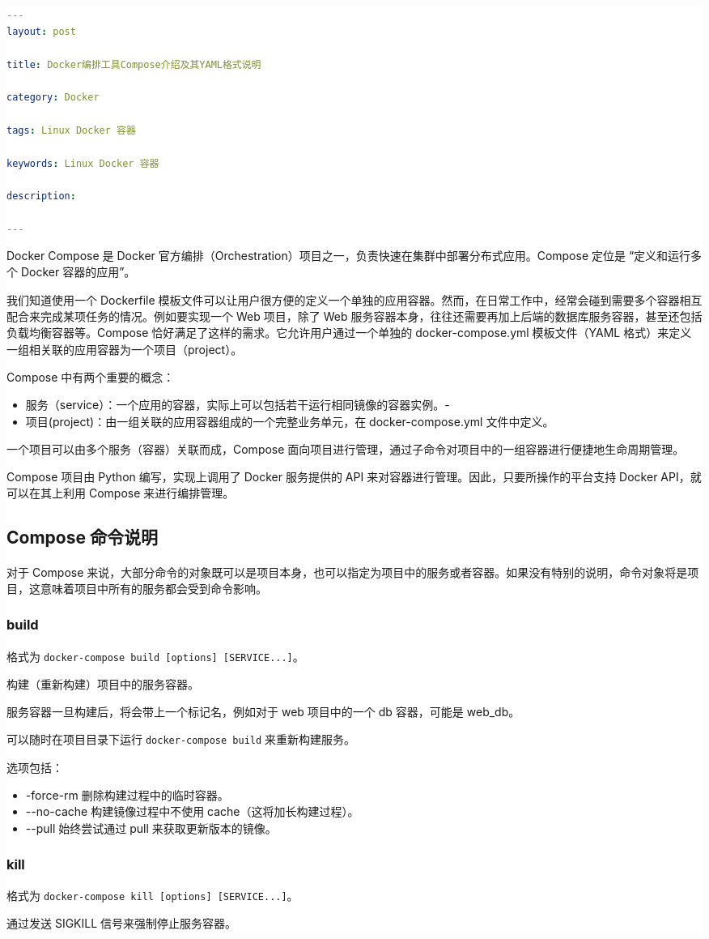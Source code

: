 ```yaml
---
layout: post

title: Docker编排工具Compose介绍及其YAML格式说明

category: Docker

tags: Linux Docker 容器

keywords: Linux Docker 容器

description: 

---
```


Docker Compose 是 Docker 官方编排（Orchestration）项目之一，负责快速在集群中部署分布式应用。Compose 定位是 “定义和运行多个 Docker 容器的应用”。  
 
我们知道使用一个 Dockerfile 模板文件可以让用户很方便的定义一个单独的应用容器。然而，在日常工作中，经常会碰到需要多个容器相互配合来完成某项任务的情况。例如要实现一个 Web 项目，除了 Web 服务容器本身，往往还需要再加上后端的数据库服务容器，甚至还包括负载均衡容器等。Compose 恰好满足了这样的需求。它允许用户通过一个单独的 docker-compose.yml 模板文件（YAML 格式）来定义一组相关联的应用容器为一个项目（project）。  

Compose 中有两个重要的概念：  

- 服务（service）：一个应用的容器，实际上可以包括若干运行相同镜像的容器实例。- 
- 项目(project)：由一组关联的应用容器组成的一个完整业务单元，在 docker-compose.yml 文件中定义。

一个项目可以由多个服务（容器）关联而成，Compose 面向项目进行管理，通过子命令对项目中的一组容器进行便捷地生命周期管理。

Compose 项目由 Python 编写，实现上调用了 Docker 服务提供的 API 来对容器进行管理。因此，只要所操作的平台支持 Docker API，就可以在其上利用 Compose 来进行编排管理。 

## Compose 命令说明
对于 Compose 来说，大部分命令的对象既可以是项目本身，也可以指定为项目中的服务或者容器。如果没有特别的说明，命令对象将是项目，这意味着项目中所有的服务都会受到命令影响。

### build
格式为 `docker-compose build [options] [SERVICE...]`。 

构建（重新构建）项目中的服务容器。  

服务容器一旦构建后，将会带上一个标记名，例如对于 web 项目中的一个 db 容器，可能是 web_db。  

可以随时在项目目录下运行 `docker-compose build` 来重新构建服务。  

选项包括：

- -force-rm 删除构建过程中的临时容器。
- --no-cache 构建镜像过程中不使用 cache（这将加长构建过程）。
- --pull 始终尝试通过 pull 来获取更新版本的镜像。

### kill
格式为 `docker-compose kill [options] [SERVICE...]`。  

通过发送 SIGKILL 信号来强制停止服务容器。  
